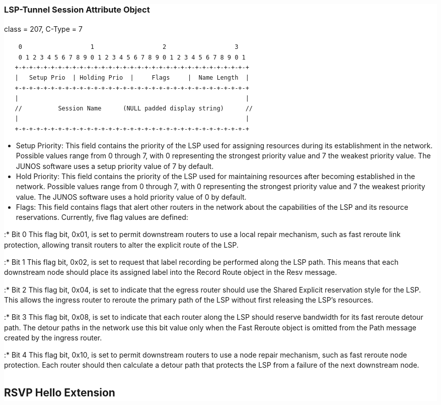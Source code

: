 ### LSP-Tunnel Session Attribute Object

class = 207, C-Type = 7

        0                   1                   2                   3
        0 1 2 3 4 5 6 7 8 9 0 1 2 3 4 5 6 7 8 9 0 1 2 3 4 5 6 7 8 9 0 1
       +-+-+-+-+-+-+-+-+-+-+-+-+-+-+-+-+-+-+-+-+-+-+-+-+-+-+-+-+-+-+-+-+
       |   Setup Prio  | Holding Prio  |     Flags     |  Name Length  |
       +-+-+-+-+-+-+-+-+-+-+-+-+-+-+-+-+-+-+-+-+-+-+-+-+-+-+-+-+-+-+-+-+
       |                                                               |
       //          Session Name      (NULL padded display string)      //
       |                                                               |
       +-+-+-+-+-+-+-+-+-+-+-+-+-+-+-+-+-+-+-+-+-+-+-+-+-+-+-+-+-+-+-+-+

* Setup Priority: This field contains the priority of the LSP used for assigning resources during its establishment in the network. Possible values range from 0 through 7, with 0 representing the strongest priority value and 7 the weakest priority value. The JUNOS software uses a setup priority value of 7 by default.
* Hold Priority: This field contains the priority of the LSP used for maintaining resources after becoming established in the network. Possible values range from 0 through 7, with 0 representing the strongest priority value and 7 the weakest priority value. The JUNOS software uses a hold priority value of 0 by default.
* Flags: This field contains flags that alert other routers in the network about the capabilities of the LSP and its resource reservations. Currently, five flag values are defined:

:\* Bit 0 This flag bit, 0x01, is set to permit downstream routers to
use a local repair mechanism, such as fast reroute link protection,
allowing transit routers to alter the explicit route of the LSP.

:\* Bit 1 This flag bit, 0x02, is set to request that label recording be
performed along the LSP path. This means that each downstream node
should place its assigned label into the Record Route object in the Resv
message.

:\* Bit 2 This flag bit, 0x04, is set to indicate that the egress router
should use the Shared Explicit reservation style for the LSP. This
allows the ingress router to reroute the primary path of the LSP without
first releasing the LSP’s resources.

:\* Bit 3 This flag bit, 0x08, is set to indicate that each router along
the LSP should reserve bandwidth for its fast reroute detour path. The
detour paths in the network use this bit value only when the Fast
Reroute object is omitted from the Path message created by the ingress
router.

:\* Bit 4 This flag bit, 0x10, is set to permit downstream routers to
use a node repair mechanism, such as fast reroute node protection. Each
router should then calculate a detour path that protects the LSP from a
failure of the next downstream node.

RSVP Hello Extension
--------------------
